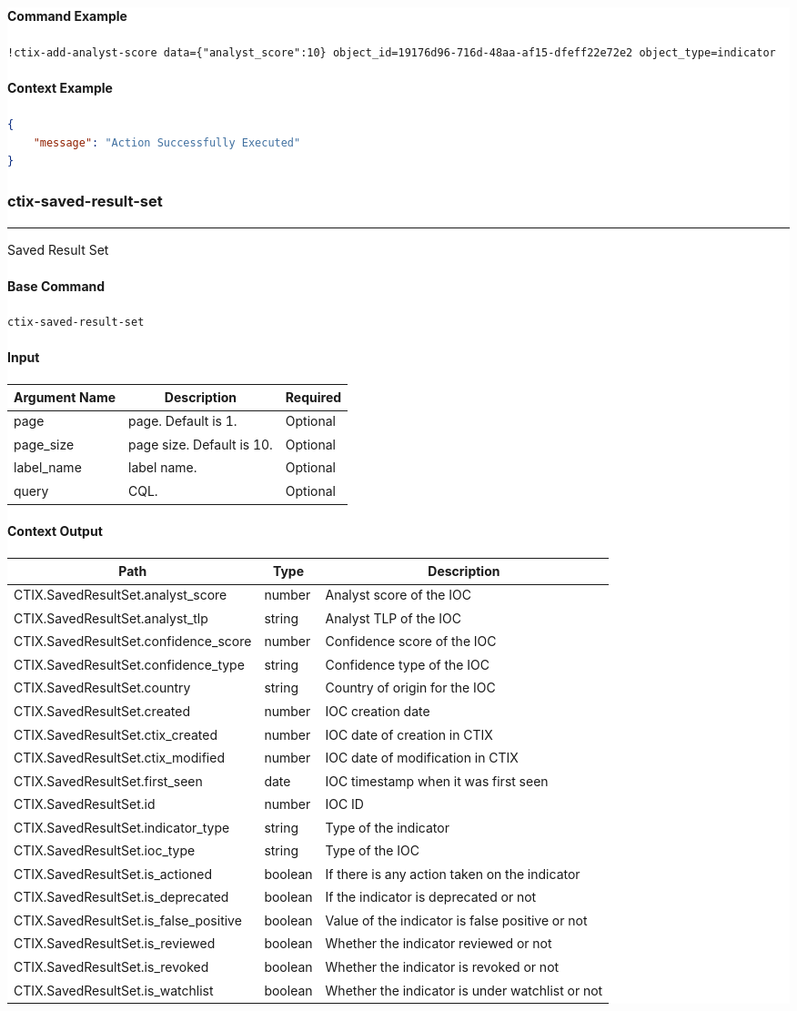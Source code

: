 #### Command Example
```!ctix-add-analyst-score data={"analyst_score":10} object_id=19176d96-716d-48aa-af15-dfeff22e72e2 object_type=indicator```

#### Context Example
```json
{
    "message": "Action Successfully Executed"
}
```

### ctix-saved-result-set
***
Saved Result Set


#### Base Command

`ctix-saved-result-set`
#### Input

| **Argument Name** | **Description** | **Required** |
| --- | --- | --- |
| page | page. Default is 1. | Optional | 
| page_size | page size. Default is 10. | Optional | 
| label_name | label name. | Optional | 
| query | CQL. | Optional | 


#### Context Output

| **Path** | **Type** | **Description** |
| --- | --- | --- |
| CTIX.SavedResultSet.analyst_score | number | Analyst score of the IOC | 
| CTIX.SavedResultSet.analyst_tlp | string | Analyst TLP of the IOC | 
| CTIX.SavedResultSet.confidence_score | number | Confidence score of the IOC | 
| CTIX.SavedResultSet.confidence_type | string | Confidence type of the IOC | 
| CTIX.SavedResultSet.country | string | Country of origin for the IOC | 
| CTIX.SavedResultSet.created | number | IOC creation date | 
| CTIX.SavedResultSet.ctix_created | number | IOC date of creation in CTIX | 
| CTIX.SavedResultSet.ctix_modified | number | IOC date of modification in CTIX | 
| CTIX.SavedResultSet.first_seen | date | IOC timestamp when it was first seen | 
| CTIX.SavedResultSet.id | number | IOC ID | 
| CTIX.SavedResultSet.indicator_type | string | Type of the indicator  | 
| CTIX.SavedResultSet.ioc_type | string | Type of the IOC  | 
| CTIX.SavedResultSet.is_actioned | boolean | If there is any action taken on the indicator | 
| CTIX.SavedResultSet.is_deprecated | boolean | If the indicator is deprecated or not | 
| CTIX.SavedResultSet.is_false_positive | boolean | Value of the indicator is false positive or not | 
| CTIX.SavedResultSet.is_reviewed | boolean | Whether the indicator reviewed or not  | 
| CTIX.SavedResultSet.is_revoked | boolean | Whether the indicator is revoked or not | 
| CTIX.SavedResultSet.is_watchlist | boolean | Whether the indicator is under watchlist or not | 
